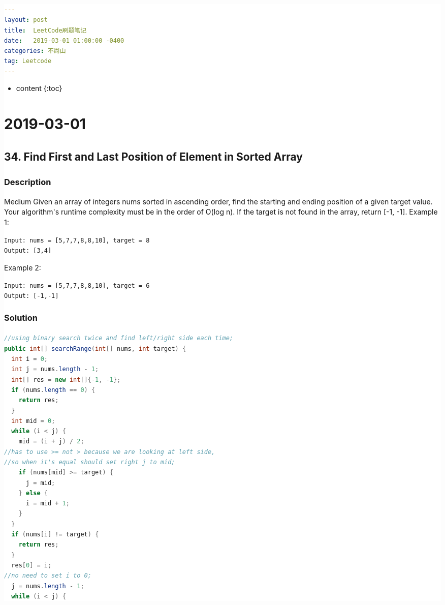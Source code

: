 ```yaml
---
layout: post
title:  LeetCode刷题笔记
date:   2019-03-01 01:00:00 -0400
categories: 不周山
tag: Leetcode
---
```



* content
{:toc}

# 2019-03-01
## 34. Find First and Last Position of Element in Sorted Array
### Description
Medium
Given an array of integers nums sorted in ascending order, find the starting and ending position of a given target value.
Your algorithm's runtime complexity must be in the order of O(log n).
If the target is not found in the array, return [-1, -1].
Example 1:
```
Input: nums = [5,7,7,8,8,10], target = 8
Output: [3,4]
```

Example 2:
```
Input: nums = [5,7,7,8,8,10], target = 6
Output: [-1,-1]
```
### Solution
```java
//using binary search twice and find left/right side each time;
public int[] searchRange(int[] nums, int target) {
  int i = 0;
  int j = nums.length - 1;
  int[] res = new int[]{-1, -1};
  if (nums.length == 0) {
    return res;
  }
  int mid = 0;
  while (i < j) {
    mid = (i + j) / 2;
//has to use >= not > because we are looking at left side,
//so when it's equal should set right j to mid;
    if (nums[mid] >= target) {
      j = mid;
    } else {
      i = mid + 1;
    }
  }
  if (nums[i] != target) {
    return res;
  }
  res[0] = i;
//no need to set i to 0;
  j = nums.length - 1;
  while (i < j) {
```